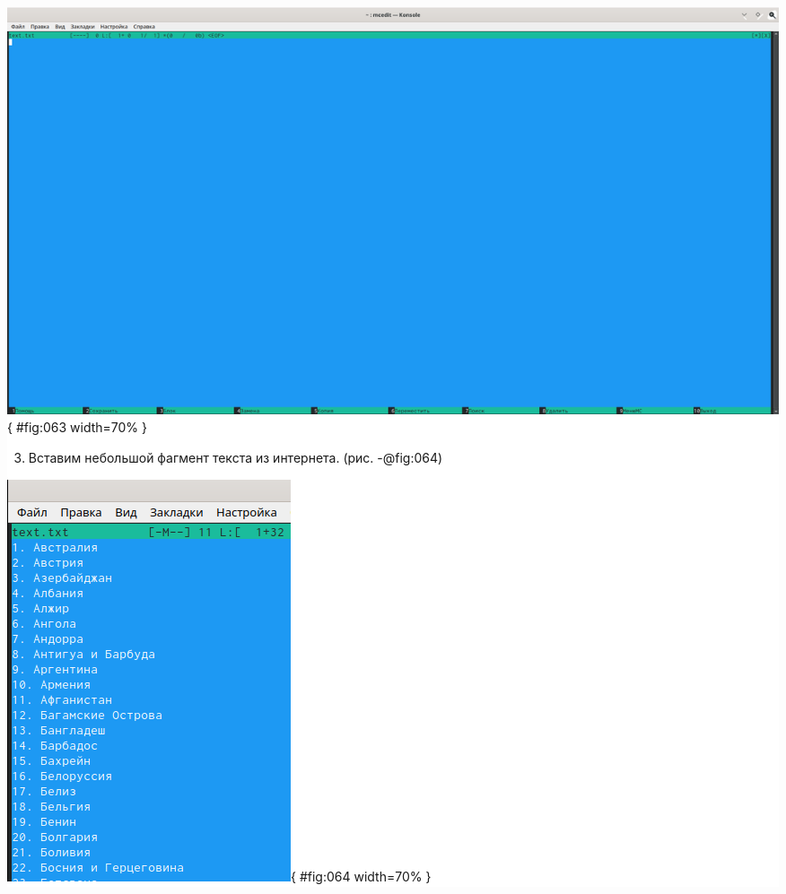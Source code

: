![Открываем файл](image/64.png){ #fig:063 width=70% }

3. Вставим небольшой фагмент текста из интернета. (рис. -@fig:064)

![Текст](image/65.png){ #fig:064 width=70% }
